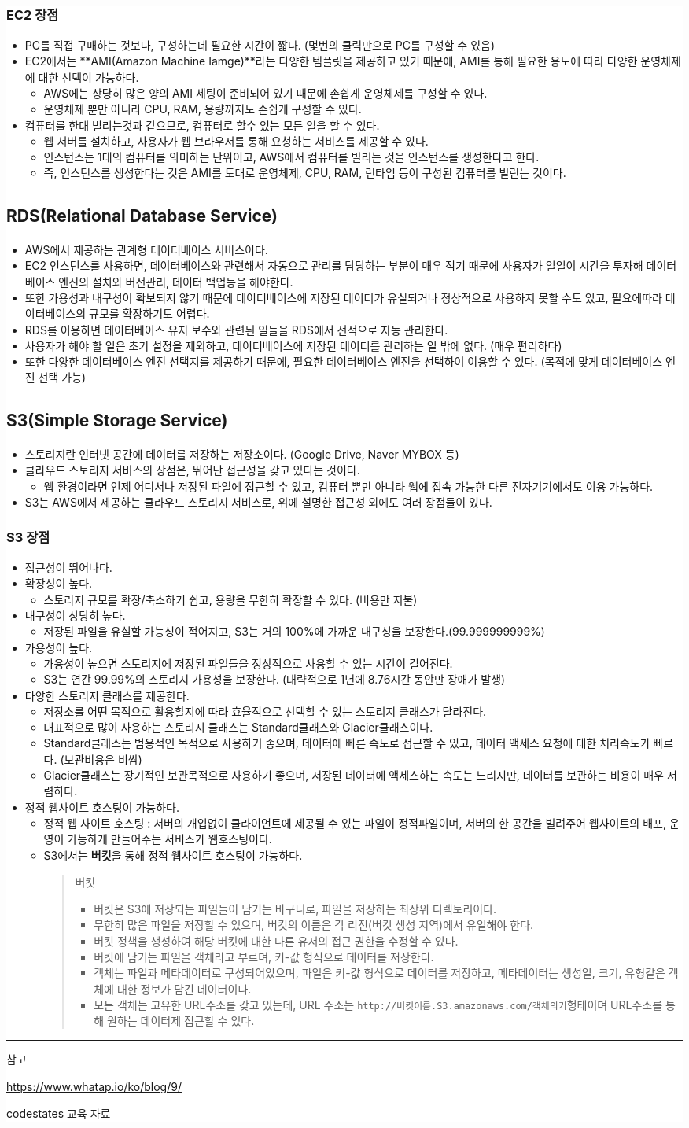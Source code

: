 ### EC2 장점
* PC를 직접 구매하는 것보다, 구성하는데 필요한 시간이 짧다. (몇번의 클릭만으로 PC를 구성할 수 있음)
* EC2에서는 **AMI(Amazon Machine Iamge)**라는 다양한 템플릿을 제공하고 있기 때문에, AMI를 통해 필요한 용도에 따라 다양한 운영체제에 대한 선택이 가능하다.
    * AWS에는 상당히 많은 양의 AMI 세팅이 준비되어 있기 때문에 손쉽게 운영체제를 구성할 수 있다.
    * 운영체제 뿐만 아니라 CPU, RAM, 용량까지도 손쉽게 구성할 수 있다.
* 컴퓨터를 한대 빌리는것과 같으므로, 컴퓨터로 할수 있는 모든 일을 할 수 있다.
    * 웹 서버를 설치하고, 사용자가 웹 브라우저를 통해 요청하는 서비스를 제공할 수 있다.
    * 인스턴스는 1대의 컴퓨터를 의미하는 단위이고, AWS에서 컴퓨터를 빌리는 것을 인스턴스를 생성한다고 한다.
    * 즉, 인스턴스를 생성한다는 것은 AMI를 토대로 운영체제, CPU, RAM, 런타임 등이 구성된 컴퓨터를 빌린는 것이다.

## RDS(Relational Database Service)
* AWS에서 제공하는 관계형 데이터베이스 서비스이다.
* EC2 인스턴스를 사용하면, 데이터베이스와 관련해서 자동으로 관리를 담당하는 부분이 매우 적기 때문에 사용자가 일일이 시간을 투자해 데이터베이스 엔진의 설치와 버전관리, 데이터 백업등을 해야한다.
* 또한 가용성과 내구성이 확보되지 않기 때문에 데이터베이스에 저장된 데이터가 유실되거나 정상적으로 사용하지 못할 수도 있고, 필요에따라 데이터베이스의 규모를 확장하기도 어렵다.
* RDS를 이용하면 데이터베이스 유지 보수와 관련된 일들을 RDS에서 전적으로 자동 관리한다.
* 사용자가 해야 할 일은 초기 설정을 제외하고, 데이터베이스에 저장된 데이터를 관리하는 일 밖에 없다. (매우 편리하다)
* 또한 다양한 데이터베이스 엔진 선택지를 제공하기 때문에, 필요한 데이터베이스 엔진을 선택하여 이용할 수 있다. (목적에 맞게 데이터베이스 엔진 선택 가능)

## S3(Simple Storage Service)
* 스토리지란 인터넷 공간에 데이터를 저장하는 저장소이다. (Google Drive, Naver MYBOX 등)
* 클라우드 스토리지 서비스의 장점은, 뛰어난 접근성을 갖고 있다는 것이다.
  * 웹 환경이라면 언제 어디서나 저장된 파일에 접근할 수 있고, 컴퓨터 뿐만 아니라 웹에 접속 가능한 다른 전자기기에서도 이용 가능하다.
* S3는 AWS에서 제공하는 클라우드 스토리지 서비스로, 위에 설명한 접근성 외에도 여러 장점들이 있다.
### S3 장점
* 접근성이 뛰어나다.
* 확장성이 높다.
  * 스토리지 규모를 확장/축소하기 쉽고, 용량을 무한히 확장할 수 있다. (비용만 지불)
* 내구성이 상당히 높다.
  * 저장된 파일을 유실할 가능성이 적어지고, S3는 거의 100%에 가까운 내구성을 보장한다.(99.999999999%)
* 가용성이 높다.
  * 가용성이 높으면 스토리지에 저장된 파일들을 정상적으로 사용할 수 있는 시간이 길어진다.
  * S3는 연간 99.99%의 스토리지 가용성을 보장한다. (대략적으로 1년에 8.76시간 동안만 장애가 발생)
* 다양한 스토리지 클래스를 제공한다.
  * 저장소를 어떤 목적으로 활용할지에 따라 효율적으로 선택할 수 있는 스토리지 클래스가 달라진다.
  * 대표적으로 많이 사용하는 스토리지 클래스는 Standard클래스와 Glacier클래스이다.
  * Standard클래스는 범용적인 목적으로 사용하기 좋으며, 데이터에 빠른 속도로 접근할 수 있고, 데이터 액세스 요청에 대한 처리속도가 빠르다. (보관비용은 비쌈)
  * Glacier클래스는 장기적인 보관목적으로 사용하기 좋으며, 저장된 데이터에 액세스하는 속도는 느리지만, 데이터를 보관하는 비용이 매우 저렴하다.
* 정적 웹사이트 호스팅이 가능하다.
  * 정적 웹 사이트 호스팅 : 서버의 개입없이 클라이언트에 제공될 수 있는 파일이 정적파일이며, 서버의 한 공간을 빌려주어 웹사이트의 배포, 운영이 가능하게 만들어주는 서비스가 웹호스팅이다.
  * S3에서는 **버킷**을 통해 정적 웹사이트 호스팅이 가능하다.
    > 버킷
    > * 버킷은 S3에 저장되는 파일들이 담기는 바구니로, 파일을 저장하는 최상위 디렉토리이다.
    > * 무한히 많은 파일을 저장할 수 있으며, 버킷의 이름은 각 리전(버킷 생성 지역)에서 유일해야 한다.
    > * 버킷 정책을 생성하여 해당 버킷에 대한 다른 유저의 접근 권한을 수정할 수 있다.
    > * 버킷에 담기는 파일을 객체라고 부르며, 키-값 형식으로 데이터를 저장한다.
    > * 객체는 파일과 메타데이터로 구성되어있으며, 파일은 키-값 형식으로 데이터를 저장하고, 메타데이터는 생성일, 크기, 유형같은 객체에 대한 정보가 담긴 데이터이다.
    > * 모든 객체는 고유한 URL주소를 갖고 있는데, URL 주소는 `http://버킷이름.S3.amazonaws.com/객체의키`형태이며 URL주소를 통해 원하는 데이터제 접근할 수 있다.


___
참고

https://www.whatap.io/ko/blog/9/

codestates 교육 자료